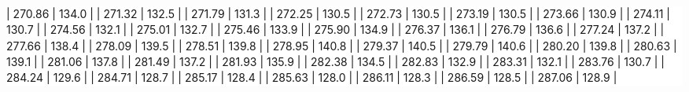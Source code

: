 | 270.86 | 134.0 |
| 271.32 | 132.5 |
| 271.79 | 131.3 |
| 272.25 | 130.5 |
| 272.73 | 130.5 |
| 273.19 | 130.5 |
| 273.66 | 130.9 |
| 274.11 | 130.7 |
| 274.56 | 132.1 |
| 275.01 | 132.7 |
| 275.46 | 133.9 |
| 275.90 | 134.9 |
| 276.37 | 136.1 |
| 276.79 | 136.6 |
| 277.24 | 137.2 |
| 277.66 | 138.4 |
| 278.09 | 139.5 |
| 278.51 | 139.8 |
| 278.95 | 140.8 |
| 279.37 | 140.5 |
| 279.79 | 140.6 |
| 280.20 | 139.8 |
| 280.63 | 139.1 |
| 281.06 | 137.8 |
| 281.49 | 137.2 |
| 281.93 | 135.9 |
| 282.38 | 134.5 |
| 282.83 | 132.9 |
| 283.31 | 132.1 |
| 283.76 | 130.7 |
| 284.24 | 129.6 |
| 284.71 | 128.7 |
| 285.17 | 128.4 |
| 285.63 | 128.0 |
| 286.11 | 128.3 |
| 286.59 | 128.5 |
| 287.06 | 128.9 |